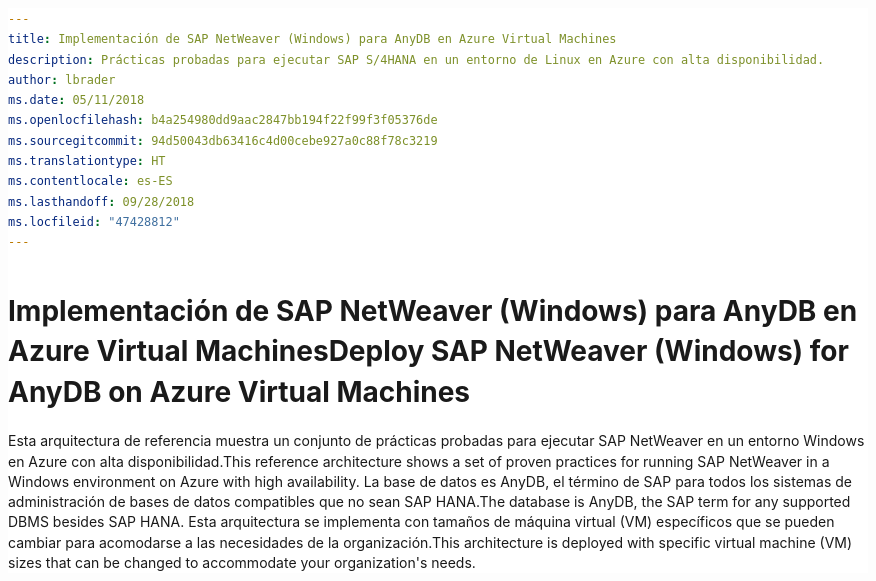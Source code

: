 ```yaml
---
title: Implementación de SAP NetWeaver (Windows) para AnyDB en Azure Virtual Machines
description: Prácticas probadas para ejecutar SAP S/4HANA en un entorno de Linux en Azure con alta disponibilidad.
author: lbrader
ms.date: 05/11/2018
ms.openlocfilehash: b4a254980dd9aac2847bb194f22f99f3f05376de
ms.sourcegitcommit: 94d50043db63416c4d00cebe927a0c88f78c3219
ms.translationtype: HT
ms.contentlocale: es-ES
ms.lasthandoff: 09/28/2018
ms.locfileid: "47428812"
---
```

# <a name="deploy-sap-netweaver-windows-for-anydb-on-azure-virtual-machines"></a><span data-ttu-id="b33c1-103">Implementación de SAP NetWeaver (Windows) para AnyDB en Azure Virtual Machines</span><span class="sxs-lookup"><span data-stu-id="b33c1-103">Deploy SAP NetWeaver (Windows) for AnyDB on Azure Virtual Machines</span></span>

<span data-ttu-id="b33c1-104">Esta arquitectura de referencia muestra un conjunto de prácticas probadas para ejecutar SAP NetWeaver en un entorno Windows en Azure con alta disponibilidad.</span><span class="sxs-lookup"><span data-stu-id="b33c1-104">This reference architecture shows a set of proven practices for running SAP NetWeaver in a Windows environment on Azure with high availability.</span></span> <span data-ttu-id="b33c1-105">La base de datos es AnyDB, el término de SAP para todos los sistemas de administración de bases de datos compatibles que no sean SAP HANA.</span><span class="sxs-lookup"><span data-stu-id="b33c1-105">The database is AnyDB, the SAP term for any supported DBMS besides SAP HANA.</span></span> <span data-ttu-id="b33c1-106">Esta arquitectura se implementa con tamaños de máquina virtual (VM) específicos que se pueden cambiar para acomodarse a las necesidades de la organización.</span><span class="sxs-lookup"><span data-stu-id="b33c1-106">This architecture is deployed with specific virtual machine (VM) sizes that can be changed to accommodate your organization's needs.</span></span>
